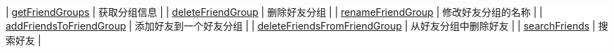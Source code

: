 | [getFriendGroups](https://comm.qq.com/im/doc/flutter/api/v2timfriendshipmanager/getfriendgroups.html) | 获取分组信息 |
| [deleteFriendGroup](https://comm.qq.com/im/doc/flutter/api/v2timfriendshipmanager/deletefriendgroup.html) | 删除好友分组 |
| [renameFriendGroup](https://comm.qq.com/im/doc/flutter/api/v2timfriendshipmanager/renamefriendgroup.html) | 修改好友分组的名称 |
| [addFriendsToFriendGroup](https://comm.qq.com/im/doc/flutter/api/v2timfriendshipmanager/addfriendstofriendgroup.html) | 添加好友到一个好友分组 |
| [deleteFriendsFromFriendGroup](https://comm.qq.com/im/doc/flutter/api/v2timfriendshipmanager/deletefriendsfromfriendgroup.html) | 从好友分组中删除好友 |
| [searchFriends](https://comm.qq.com/im/doc/flutter/api/v2timfriendshipmanager/searchfriends.html) | 搜索好友 |
